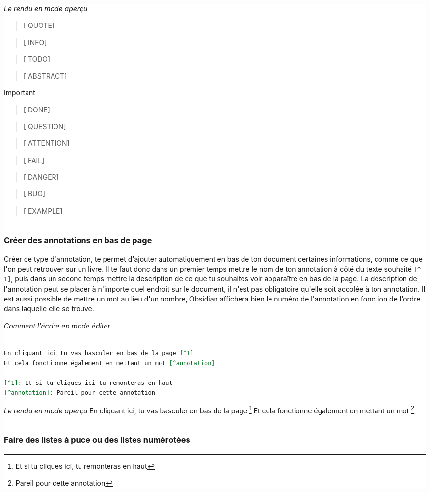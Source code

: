 *Le rendu en mode aperçu*
>[!QUOTE]

> [!INFO]

> [!TODO]

> [!ABSTRACT]

> [!IMPORTANT]

> [!DONE]

> [!QUESTION]

> [!ATTENTION]

> [!FAIL]

>[!DANGER]

>[!BUG]

>[!EXAMPLE]

---

### Créer des annotations en bas de page

Créer ce type d'annotation, te permet d'ajouter automatiquement en bas de ton document certaines informations, comme ce que l'on peut retrouver sur un livre.
Il te faut donc dans un premier temps mettre le nom de ton annotation à côté du texte souhaité `[^1]`, puis dans un second temps mettre la description de ce que tu souhaites voir apparaître en bas de la page.
La description de l'annotation peut se placer à n'importe quel endroit sur le document, il n'est pas obligatoire qu'elle soit accolée à ton annotation.
Il est aussi possible de mettre un mot au lieu d'un nombre, Obsidian affichera bien le numéro de l'annotation en fonction de l'ordre dans laquelle elle se trouve.

*Comment l'écrire en mode éditer*
 ```md
 
En cliquant ici tu vas basculer en bas de la page [^1]
Et cela fonctionne également en mettant un mot [^annotation]

[^1]: Et si tu cliques ici tu remonteras en haut
[^annotation]: Pareil pour cette annotation

```

*Le rendu en mode aperçu*
En cliquant ici, tu vas basculer en bas de la page [^1]
Et cela fonctionne également en mettant un mot [^annotation]

[^1]: Et si tu cliques ici, tu remonteras en haut
[^annotation]: Pareil pour cette annotation

---

### Faire des listes à puce ou des listes numérotées
